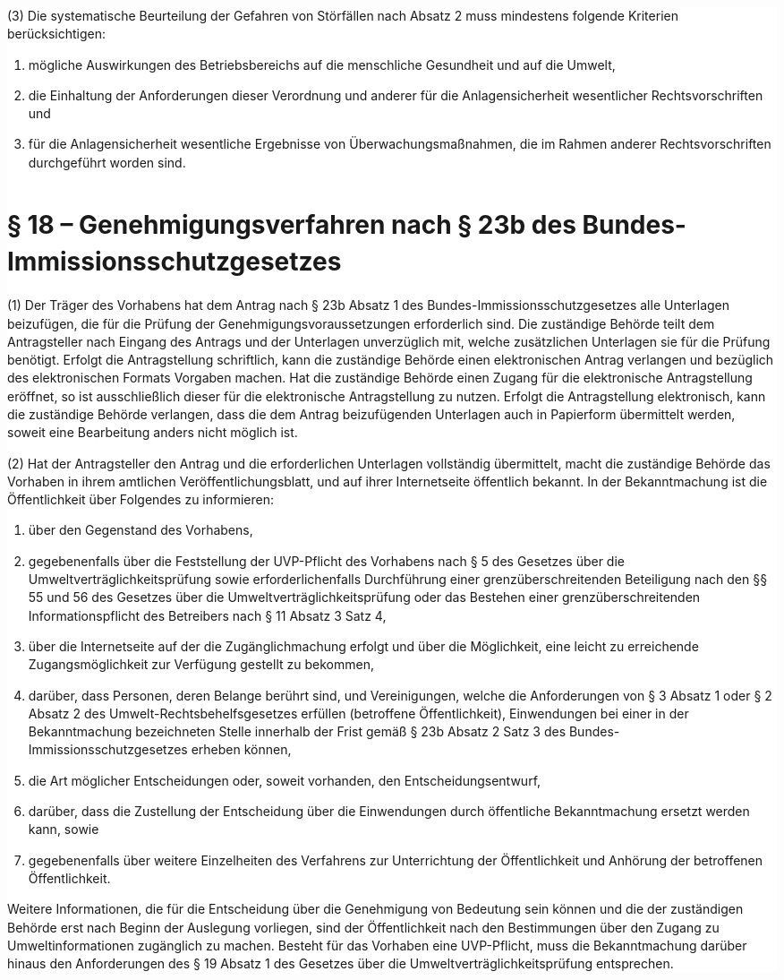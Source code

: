 (3) Die systematische Beurteilung der Gefahren von Störfällen nach Absatz 2 muss mindestens folgende Kriterien berücksichtigen:

1. mögliche Auswirkungen des Betriebsbereichs auf die menschliche Gesundheit und auf die Umwelt,

2. die Einhaltung der Anforderungen dieser Verordnung und anderer für die Anlagensicherheit wesentlicher Rechtsvorschriften und

3. für die Anlagensicherheit wesentliche Ergebnisse von Überwachungsmaßnahmen, die im Rahmen anderer Rechtsvorschriften durchgeführt worden sind.

# § 18 – Genehmigungsverfahren nach § 23b des Bundes-Immissionsschutzgesetzes

(1) Der Träger des Vorhabens hat dem Antrag nach § 23b Absatz 1 des Bundes-Immissionsschutzgesetzes alle Unterlagen beizufügen, die für die Prüfung der Genehmigungsvoraussetzungen erforderlich sind. Die zuständige Behörde teilt dem Antragsteller nach Eingang des Antrags und der Unterlagen unverzüglich mit, welche zusätzlichen Unterlagen sie für die Prüfung benötigt. Erfolgt die Antragstellung schriftlich, kann die zuständige Behörde einen elektronischen Antrag verlangen und bezüglich des elektronischen Formats Vorgaben machen. Hat die zuständige Behörde einen Zugang für die elektronische Antragstellung eröffnet, so ist ausschließlich dieser für die elektronische Antragstellung zu nutzen. Erfolgt die Antragstellung elektronisch, kann die zuständige Behörde verlangen, dass die dem Antrag beizufügenden Unterlagen auch in Papierform übermittelt werden, soweit eine Bearbeitung anders nicht möglich ist.

(2) Hat der Antragsteller den Antrag und die erforderlichen Unterlagen vollständig übermittelt, macht die zuständige Behörde das Vorhaben in ihrem amtlichen Veröffentlichungsblatt, und auf ihrer Internetseite öffentlich bekannt. In der Bekanntmachung ist die Öffentlichkeit über Folgendes zu informieren:

1. über den Gegenstand des Vorhabens,

2. gegebenenfalls über die Feststellung der UVP-Pflicht des Vorhabens nach § 5 des Gesetzes über die Umweltverträglichkeitsprüfung sowie erforderlichenfalls Durchführung einer grenzüberschreitenden Beteiligung nach den §§ 55 und 56 des Gesetzes über die Umweltverträglichkeitsprüfung oder das Bestehen einer grenzüberschreitenden Informationspflicht des Betreibers nach § 11 Absatz 3 Satz 4,

3. über die Internetseite auf der die Zugänglichmachung erfolgt und über die Möglichkeit, eine leicht zu erreichende Zugangsmöglichkeit zur Verfügung gestellt zu bekommen,

4. darüber, dass Personen, deren Belange berührt sind, und Vereinigungen, welche die Anforderungen von § 3 Absatz 1 oder § 2 Absatz 2 des Umwelt-Rechtsbehelfsgesetzes erfüllen (betroffene Öffentlichkeit), Einwendungen bei einer in der Bekanntmachung bezeichneten Stelle innerhalb der Frist gemäß § 23b Absatz 2 Satz 3 des Bundes-Immissionsschutzgesetzes erheben können,

5. die Art möglicher Entscheidungen oder, soweit vorhanden, den Entscheidungsentwurf,

6. darüber, dass die Zustellung der Entscheidung über die Einwendungen durch öffentliche Bekanntmachung ersetzt werden kann, sowie

7. gegebenenfalls über weitere Einzelheiten des Verfahrens zur Unterrichtung der Öffentlichkeit und Anhörung der betroffenen Öffentlichkeit.

Weitere Informationen, die für die Entscheidung über die Genehmigung von Bedeutung sein können und die der zuständigen Behörde erst nach Beginn der Auslegung vorliegen, sind der Öffentlichkeit nach den Bestimmungen über den Zugang zu Umweltinformationen zugänglich zu machen. Besteht für das Vorhaben eine UVP-Pflicht, muss die Bekanntmachung darüber hinaus den Anforderungen des § 19 Absatz 1 des Gesetzes über die Umweltverträglichkeitsprüfung entsprechen.
